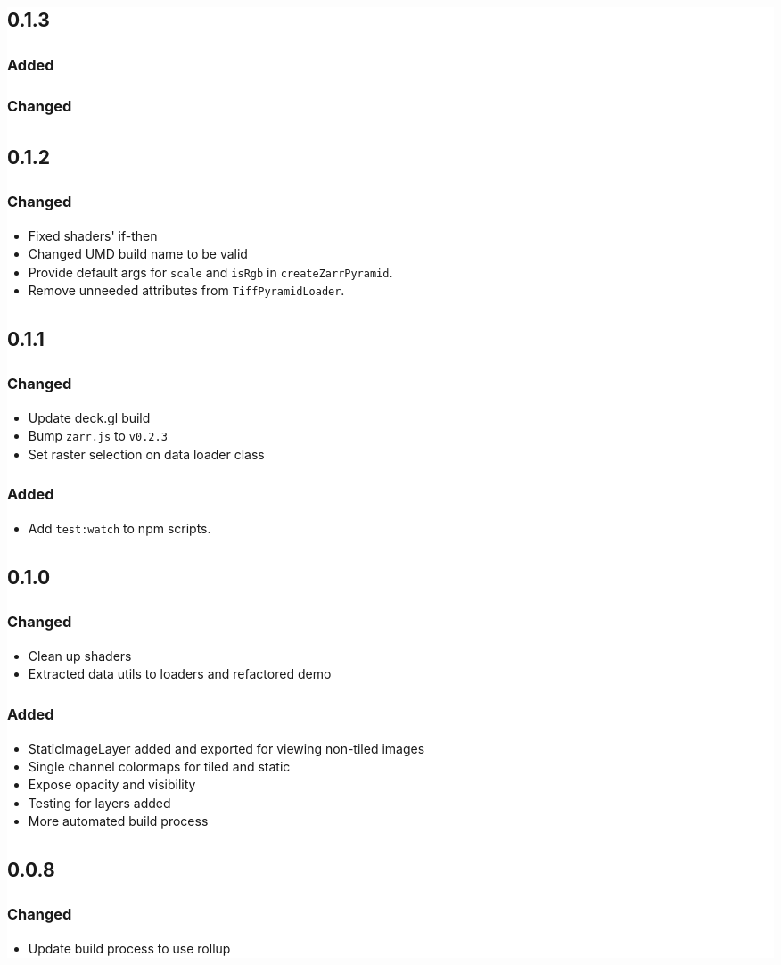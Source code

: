 ## 0.1.3

### Added

### Changed

## 0.1.2

### Changed

- Fixed shaders' if-then
- Changed UMD build name to be valid
- Provide default args for `scale` and `isRgb` in `createZarrPyramid`.
- Remove unneeded attributes from `TiffPyramidLoader`.

## 0.1.1

### Changed

- Update deck.gl build
- Bump `zarr.js` to `v0.2.3`
- Set raster selection on data loader class

### Added

- Add `test:watch` to npm scripts.

## 0.1.0

### Changed

- Clean up shaders
- Extracted data utils to loaders and refactored demo

### Added

- StaticImageLayer added and exported for viewing non-tiled images
- Single channel colormaps for tiled and static
- Expose opacity and visibility
- Testing for layers added
- More automated build process

## 0.0.8

### Changed

- Update build process to use rollup
